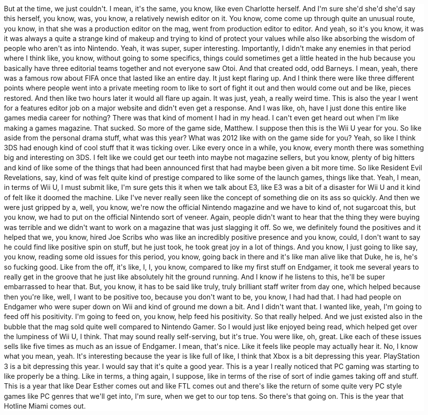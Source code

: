 But at the time, we just couldn't. I mean, it's the same, you know, like even Charlotte herself. And I'm sure she'd she'd she'd say this herself, you know, was, you know, a relatively newish editor on it.
You know, come come up through quite an unusual route, you know, in that she was a production editor on the mag, went from production editor to editor. And yeah, so it's you know, it was it was always a quite a strange kind of makeup and trying to kind of protect your values while also like absorbing the wisdom of people who aren't as into Nintendo. Yeah, it was super, super interesting.
Importantly, I didn't make any enemies in that period where I think like, you know, without going to some specifics, things could sometimes get a little heated in the hub because you basically have three editorial teams together and not everyone saw Otoi. And that created odd, odd Barneys. I mean, yeah, there was a famous row about FIFA once that lasted like an entire day.
It just kept flaring up. And I think there were like three different points where people went into a private meeting room to like to sort of fight it out and then would come out and be like, pieces restored. And then like two hours later it would all flare up again.
It was just, yeah, a really weird time.
This is also the year I went for a features editor job on a major website and didn't even get a response. And I was like, oh, have I just done this entire like games media career for nothing? There was that kind of moment I had in my head.
I can't even get heard out when I'm like making a games magazine. That sucked. So more of the game side, Matthew.
I suppose then this is the Wii U year for you. So like aside from the personal drama stuff, what was this year? What was 2012 like with on the game side for you?
Yeah, so like I think 3DS had enough kind of cool stuff that it was ticking over. Like every once in a while, you know, every month there was something big and interesting on 3DS. I felt like we could get our teeth into maybe not magazine sellers, but you know, plenty of big hitters and kind of like some of the things that had been announced first that had maybe been given a bit more time.
So like Resident Evil Revelations, say, kind of was felt quite kind of prestige compared to like some of the launch games, things like that. Yeah, I mean, in terms of Wii U, I must submit like, I'm sure gets this it when we talk about E3, like E3 was a bit of a disaster for Wii U and it kind of felt like it doomed the machine. Like I've never really seen like the concept of something die on its ass so quickly.
And then we were just gripped by a, well, you know, we're now the official Nintendo magazine and we have to kind of, not sugarcoat this, but you know, we had to put on the official Nintendo sort of veneer. Again, people didn't want to hear that the thing they were buying was terrible and we didn't want to work on a magazine that was just slagging it off. So we, we definitely found the positives and it helped that we, you know, hired Joe Scribs who was like an incredibly positive presence and you know, could, I don't want to say he could find like positive spin on stuff, but he just took, he took great joy in a lot of things.
And you know, I just going to like say, you know, reading some old issues for this period, you know, going back in there and it's like man alive like that Duke, he is, he's so fucking good. Like from the off, it's like, I, I, you know, compared to like my first stuff on Endgamer, it took me several years to really get in the groove that he just like absolutely hit the ground running. And I know if he listens to this, he'll be super embarrassed to hear that.
But, you know, it has to be said like truly, truly brilliant staff writer from day one, which helped because then you're like, well, I want to be positive too, because you don't want to be, you know, I had had that. I had had people on Endgamer who were super down on Wii and kind of ground me down a bit. And I didn't want that.
I wanted like, yeah, I'm going to feed off his positivity. I'm going to feed on, you know, help feed his positivity. So that really helped.
And we just existed also in the bubble that the mag sold quite well compared to Nintendo Gamer. So I would just like enjoyed being read, which helped get over the lumpiness of Wii U, I think. That may sound really self-serving, but it's true.
You were like, oh, great. Like each of these issues sells like five times as much as an issue of Endgamer. I mean, that's nice.
Like it feels like people may actually hear it.
No, I know what you mean, yeah. It's interesting because the year is like full of like, I think that Xbox is a bit depressing this year. PlayStation 3 is a bit depressing this year.
I would say that it's quite a good year. This is a year I really noticed that PC gaming was starting to like properly be a thing. Like in terms, a thing again, I suppose, like in terms of the rise of sort of indie games taking off and stuff.
This is a year that like Dear Esther comes out and like FTL comes out and there's like the return of some quite very PC style games like PC genres that we'll get into, I'm sure, when we get to our top tens. So there's that going on. This is the year that Hotline Miami comes out.